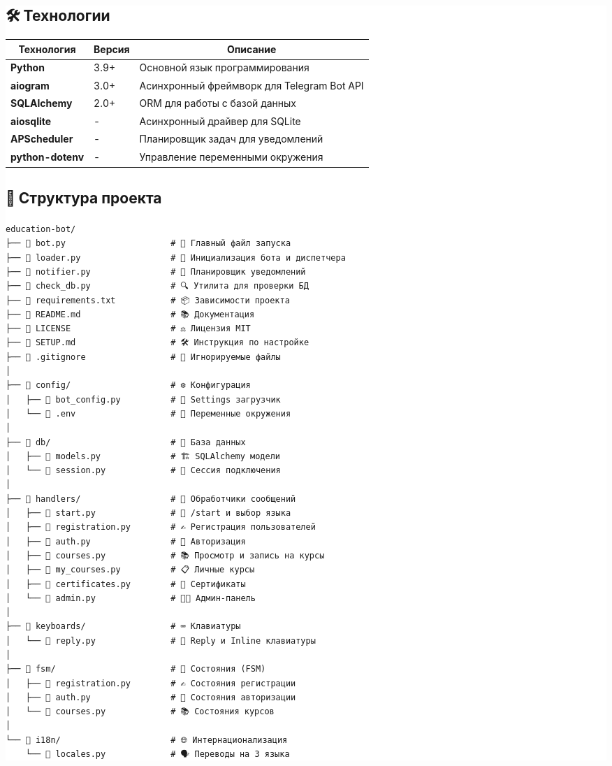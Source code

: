 ## 🛠️ Технологии

| Технология | Версия | Описание |
|------------|--------|----------|
| **Python** | 3.9+ | Основной язык программирования |
| **aiogram** | 3.0+ | Асинхронный фреймворк для Telegram Bot API |
| **SQLAlchemy** | 2.0+ | ORM для работы с базой данных |
| **aiosqlite** | - | Асинхронный драйвер для SQLite |
| **APScheduler** | - | Планировщик задач для уведомлений |
| **python-dotenv** | - | Управление переменными окружения |

## 📁 Структура проекта

```
education-bot/
├── 📄 bot.py                     # 🚀 Главный файл запуска
├── 📄 loader.py                  # 🔧 Инициализация бота и диспетчера
├── 📄 notifier.py                # 🔔 Планировщик уведомлений
├── 📄 check_db.py                # 🔍 Утилита для проверки БД
├── 📄 requirements.txt           # 📦 Зависимости проекта
├── 📄 README.md                  # 📚 Документация
├── 📄 LICENSE                    # ⚖️ Лицензия MIT
├── 📄 SETUP.md                   # 🛠️ Инструкция по настройке
├── 📄 .gitignore                 # 🚫 Игнорируемые файлы
│
├── 📁 config/                    # ⚙️ Конфигурация
│   ├── 📄 bot_config.py          # 🔧 Settings загрузчик
│   └── 📄 .env                   # 🔐 Переменные окружения
│
├── 📁 db/                        # 💾 База данных
│   ├── 📄 models.py              # 🏗️ SQLAlchemy модели
│   └── 📄 session.py             # 🔗 Сессия подключения
│
├── 📁 handlers/                  # 🎯 Обработчики сообщений
│   ├── 📄 start.py               # 🏁 /start и выбор языка
│   ├── 📄 registration.py        # ✍️ Регистрация пользователей
│   ├── 📄 auth.py                # 🔐 Авторизация
│   ├── 📄 courses.py             # 📚 Просмотр и запись на курсы
│   ├── 📄 my_courses.py          # 📋 Личные курсы
│   ├── 📄 certificates.py        # 🏅 Сертификаты
│   └── 📄 admin.py               # 👨‍💼 Админ-панель
│
├── 📁 keyboards/                 # ⌨️ Клавиатуры
│   └── 📄 reply.py               # 🔘 Reply и Inline клавиатуры
│
├── 📁 fsm/                       # 🔄 Состояния (FSM)
│   ├── 📄 registration.py        # ✍️ Состояния регистрации
│   ├── 📄 auth.py                # 🔐 Состояния авторизации
│   └── 📄 courses.py             # 📚 Состояния курсов
│
└── 📁 i18n/                      # 🌐 Интернационализация
    └── 📄 locales.py             # 🗣️ Переводы на 3 языка
```
